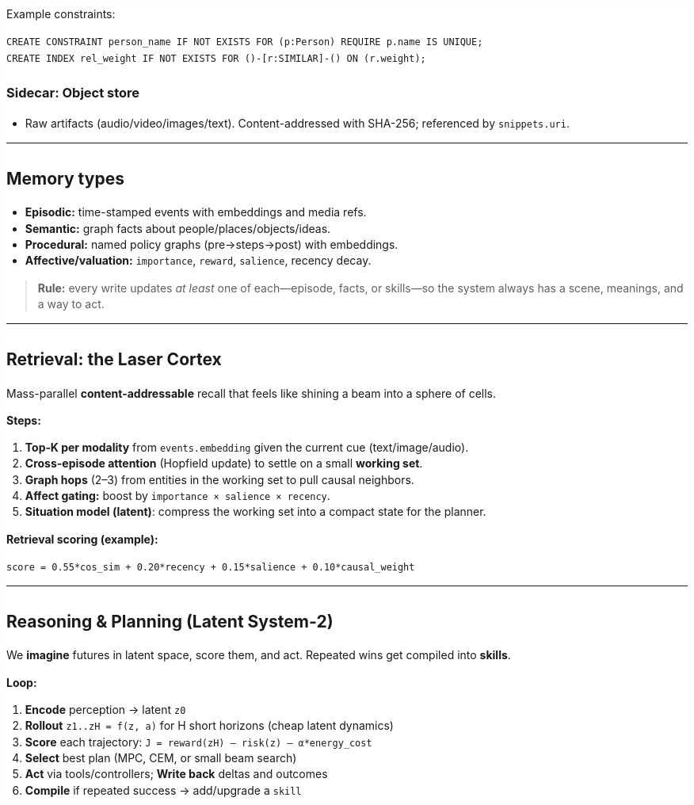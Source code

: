 Example constraints:

```cypher
CREATE CONSTRAINT person_name IF NOT EXISTS FOR (p:Person) REQUIRE p.name IS UNIQUE;
CREATE INDEX rel_weight IF NOT EXISTS FOR ()-[r:SIMILAR]-() ON (r.weight);
```

### Sidecar: Object store

* Raw artifacts (audio/video/images/text). Content-addressed with SHA-256; referenced by `snippets.uri`.

---

## Memory types

* **Episodic:** time-stamped events with embeddings and media refs.
* **Semantic:** graph facts about people/places/objects/ideas.
* **Procedural:** named policy graphs (pre→steps→post) with embeddings.
* **Affective/valuation:** `importance`, `reward`, `salience`, recency decay.

> **Rule:** every write updates *at least* one of each—episode, facts, or skills—so the system always has a scene, meanings, and a way to act.

---

## Retrieval: the Laser Cortex

Mass-parallel **content-addressable** recall that feels like shining a beam into a sphere of cells.

**Steps:**

1. **Top‑K per modality** from `events.embedding` given the current cue (text/image/audio).
2. **Cross-episode attention** (Hopfield update) to settle on a small **working set**.
3. **Graph hops** (2–3) from entities in the working set to pull causal neighbors.
4. **Affect gating:** boost by `importance × salience × recency`.
5. **Situation model (latent)**: compress the working set into a compact state for the planner.

**Retrieval scoring (example):**

```
score = 0.55*cos_sim + 0.20*recency + 0.15*salience + 0.10*causal_weight
```

---

## Reasoning & Planning (Latent System‑2)

We **imagine** futures in latent space, score them, and act. Repeated wins get compiled into **skills**.

**Loop:**

1. **Encode** perception → latent `z0`
2. **Rollout** `z1..zH = f(z, a)` for H short horizons (cheap latent dynamics)
3. **Score** each trajectory: `J = reward(zH) – risk(z) – α*energy_cost`
4. **Select** best plan (MPC, CEM, or small beam search)
5. **Act** via tools/controllers; **Write back** deltas and outcomes
6. **Compile** if repeated success → add/upgrade a `skill`
